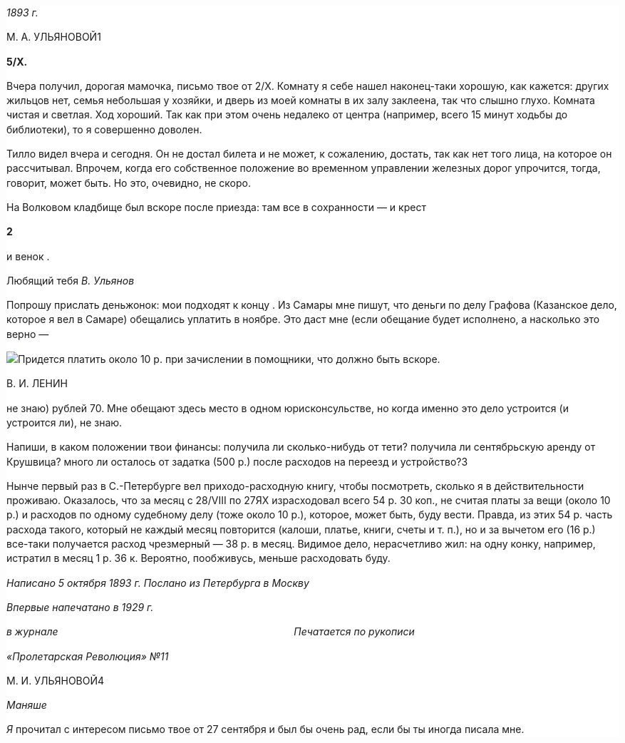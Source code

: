 _1893 г._

M. А. УЛЬЯНОВОЙ1

**5/Х.**

Вчера получил, дорогая мамочка, письмо твое от 2/Х. Комнату я себе нашел нако­нец-таки хорошую, как кажется: других жильцов нет, семья небольшая у хозяйки, и дверь из моей комнаты в их залу заклеена, так что слышно глухо. Комната чистая и светлая. Ход хороший. Так как при этом очень недалеко от центра (например, всего 15 минут ходьбы до библиотеки), то я совершенно доволен.

Тилло видел вчера и сегодня. Он не достал билета и не может, к сожалению, достать, так как нет того лица, на которое он рассчитывал. Впрочем, когда его собственное по­ложение во временном управлении железных дорог упрочится, тогда, говорит, может быть. Но это, очевидно, не скоро.

На Волковом кладбище был вскоре после приезда: там все в сохранности — и крест

**2**

и венок .

Любящий тебя _В. Ульянов_

Попрошу прислать деньжонок: мои подходят к концу . Из Самары мне пишут, что деньги по делу Графова (Казанское дело, которое я вел в Самаре) обещались уплатить в ноябре. Это даст мне (если обещание будет исполнено, а насколько это верно —

![](file:///C:/Users/bot32/AppData/Local/Temp/msohtmlclip1/01/clip_image001.png)Придется платить около 10 р. при зачислении в помощники, что должно быть вскоре.

  

В. И. ЛЕНИН

не знаю) рублей 70. Мне обещают здесь место в одном юрисконсульстве, но когда именно это дело устроится (и устроится ли), не знаю.

Напиши, в каком положении твои финансы: получила ли сколько-нибудь от тети? получила ли сентябрьскую аренду от Крушвица? много ли осталось от задатка (500 р.) после расходов на переезд и устройство?3

Нынче первый раз в С.-Петербурге вел приходо-расходную книгу, чтобы посмот­реть, сколько я в действительности проживаю. Оказалось, что за месяц с 28/VIII по 27ЯХ израсходовал всего 54 р. 30 коп., не считая платы за вещи (около 10 р.) и расхо­дов по одному судебному делу (тоже около 10 р.), которое, может быть, буду вести. Правда, из этих 54 р. часть расхода такого, который не каждый месяц повторится (ка­лоши, платье, книги, счеты и т. п.), но и за вычетом его (16 р.) все-таки получается рас­ход чрезмерный — 38 р. в месяц. Видимое дело, нерасчетливо жил: на одну конку, на­пример, истратил в месяц 1 р. 36 к. Вероятно, пообживусь, меньше расходовать буду.

_Написано 5 октября 1893 г. Послано из Петербурга в Москву_

_Впервые напечатано в 1929 г._

_в журнале_                                                                                    _Печатается по рукописи_

_«Пролетарская Революция» №11_

М. И. УЛЬЯНОВОЙ4

_Маняше_

_Я_ прочитал с интересом письмо твое от 27 сентября и был бы очень рад, если бы ты иногда писала мне.
